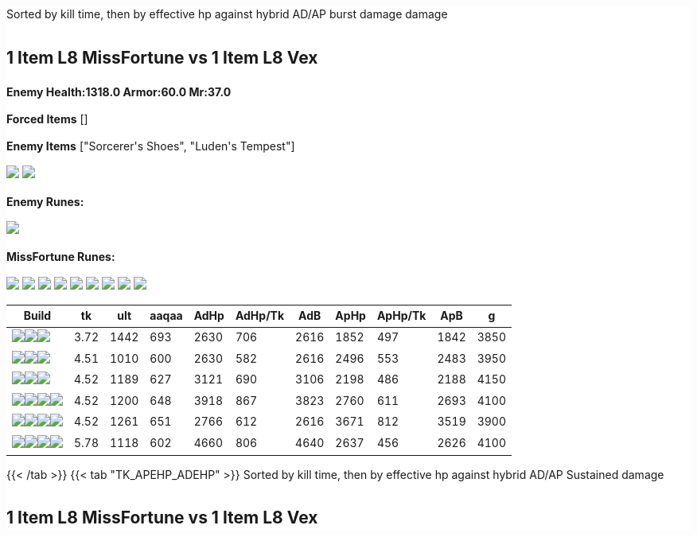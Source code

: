 Sorted by kill time, then by effective hp against hybrid AD/AP burst damage damage
## 1 Item L8 MissFortune vs 1 Item L8 Vex

**Enemy Health:1318.0 Armor:60.0 Mr:37.0**


**Forced Items** []








**Enemy Items** ["Sorcerer's Shoes", "Luden's Tempest"]





![](/item/3020.png)
![](/item/6655.png)



**Enemy Runes:**





![](/StatMods/StatModsArmorIcon.png)



**MissFortune Runes:**


![](/Styles/Precision/PressTheAttack/PressTheAttack.png)
![](/Styles/Precision/Overheal.png)
![](/Styles/Precision/LegendBloodline/LegendBloodline.png)
![](/Styles/Precision/CutDown/CutDown.png)
![](/Styles/Sorcery/AbsoluteFocus/AbsoluteFocus.png)
![](/Styles/Sorcery/GatheringStorm/GatheringStorm.png)
![](/StatMods/StatModsAdaptiveForceIcon.png)
![](/StatMods/StatModsAdaptiveForceIcon.png)
![](/StatMods/StatModsArmorIcon.png)





 Build |tk|ult|aaqaa|AdHp|AdHp/Tk|AdB|ApHp|ApHp/Tk|ApB|g
-|-|-|-|-|-|-|-|-|-|-
![](/item/6691.png)![](/item/1001.png)![](/item/1055.png)|3.72|1442|693|2630|706|2616|1852|497|1842|3850
![](/item/3091.png)![](/item/1001.png)![](/item/1055.png)|4.51|1010|600|2630|582|2616|2496|553|2483|3950
![](/item/3161.png)![](/item/1001.png)![](/item/1055.png)|4.52|1189|627|3121|690|3106|2198|486|2188|4150
![](/item/6673.png)![](/item/1001.png)![](/item/1055.png)![](/item/1036.png)|4.52|1200|648|3918|867|3823|2760|611|2693|4100
![](/item/3156.png)![](/item/1001.png)![](/item/1055.png)![](/item/1036.png)|4.52|1261|651|2766|612|2616|3671|812|3519|3900
![](/item/3026.png)![](/item/1001.png)![](/item/1055.png)![](/item/1036.png)|5.78|1118|602|4660|806|4640|2637|456|2626|4100
{{< /tab >}}
{{< tab "TK_APEHP_ADEHP" >}}
Sorted by kill time, then by effective hp against hybrid AD/AP Sustained damage
## 1 Item L8 MissFortune vs 1 Item L8 Vex

